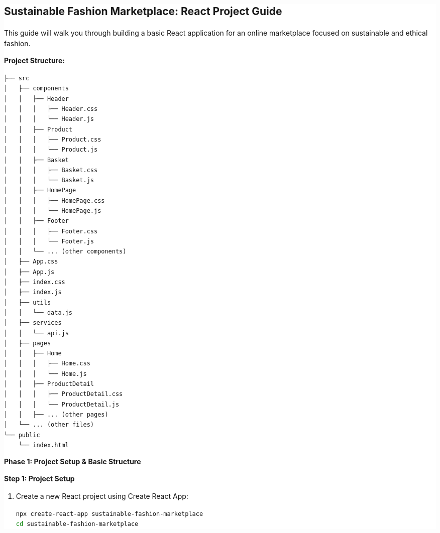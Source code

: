 ## Sustainable Fashion Marketplace: React Project Guide

This guide will walk you through building a basic React application for an online marketplace focused on sustainable and ethical fashion. 

**Project Structure:**

```
├── src
│   ├── components
│   │   ├── Header
│   │   │   ├── Header.css
│   │   │   └── Header.js
│   │   ├── Product
│   │   │   ├── Product.css
│   │   │   └── Product.js
│   │   ├── Basket
│   │   │   ├── Basket.css
│   │   │   └── Basket.js
│   │   ├── HomePage
│   │   │   ├── HomePage.css
│   │   │   └── HomePage.js
│   │   ├── Footer
│   │   │   ├── Footer.css
│   │   │   └── Footer.js
│   │   └── ... (other components)
│   ├── App.css
│   ├── App.js
│   ├── index.css
│   ├── index.js
│   ├── utils
│   │   └── data.js
│   ├── services
│   │   └── api.js
│   ├── pages
│   │   ├── Home
│   │   │   ├── Home.css
│   │   │   └── Home.js
│   │   ├── ProductDetail
│   │   │   ├── ProductDetail.css
│   │   │   └── ProductDetail.js
│   │   ├── ... (other pages)
│   └── ... (other files)
└── public
    └── index.html

```

**Phase 1: Project Setup & Basic Structure**

**Step 1: Project Setup**

1. Create a new React project using Create React App:
   ```bash
   npx create-react-app sustainable-fashion-marketplace
   cd sustainable-fashion-marketplace
   ```
